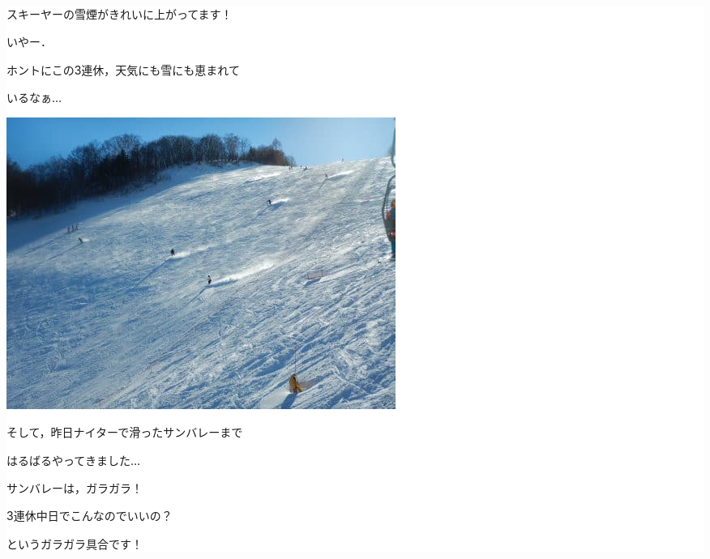 


スキーヤーの雪煙がきれいに上がってます！


いやー．


ホントにこの3連休，天気にも雪にも恵まれて


いるなぁ…




![10f9291bc6f28f6d4762b1e2fc49d301.jpg](images/10f9291bc6f28f6d4762b1e2fc49d301.jpg)







そして，昨日ナイターで滑ったサンバレーまで


はるばるやってきました…


サンバレーは，ガラガラ！


3連休中日でこんなのでいいの？


というガラガラ具合です！



